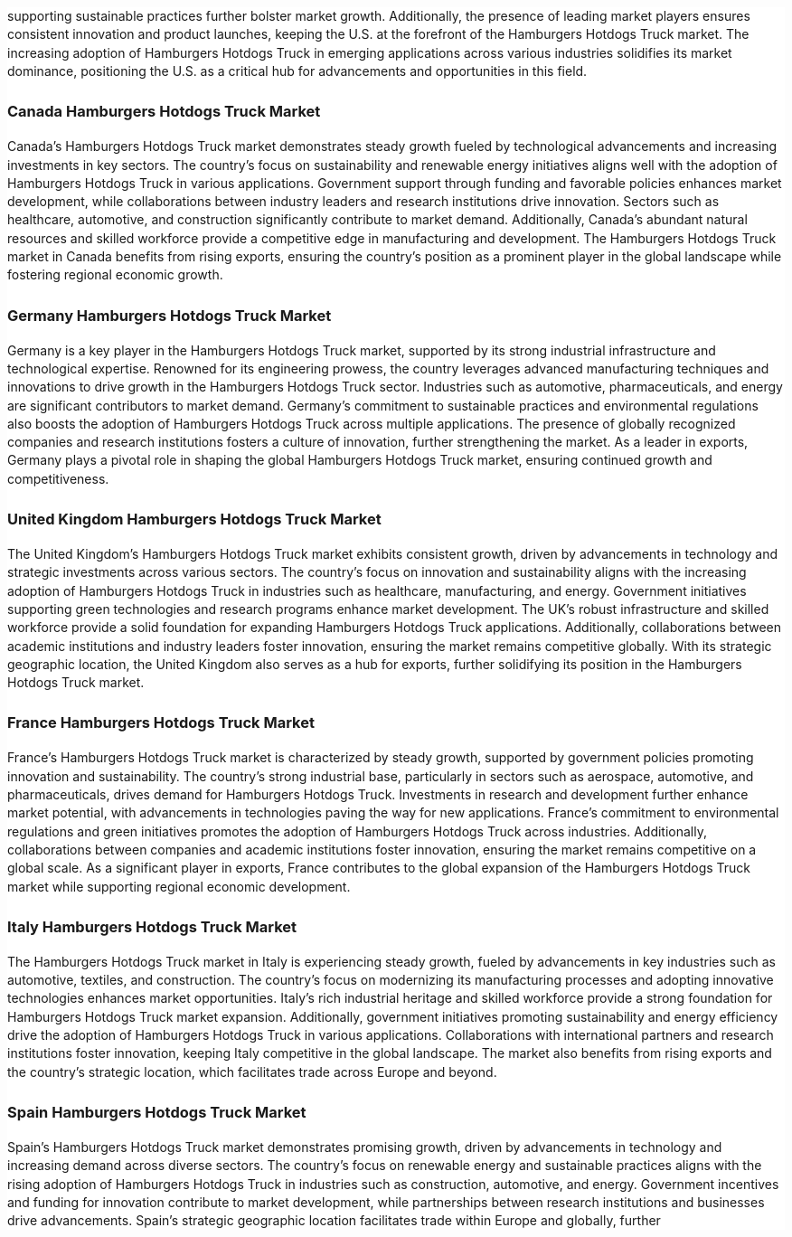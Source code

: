 supporting sustainable practices further bolster market growth. Additionally, the presence of leading market players ensures consistent innovation and product launches, keeping the U.S. at the forefront of the Hamburgers Hotdogs Truck market. The increasing adoption of Hamburgers Hotdogs Truck in emerging applications across various industries solidifies its market dominance, positioning the U.S. as a critical hub for advancements and opportunities in this field.</p><h3>Canada Hamburgers Hotdogs Truck Market</h3><p>Canada&rsquo;s Hamburgers Hotdogs Truck market demonstrates steady growth fueled by technological advancements and increasing investments in key sectors. The country&rsquo;s focus on sustainability and renewable energy initiatives aligns well with the adoption of Hamburgers Hotdogs Truck in various applications. Government support through funding and favorable policies enhances market development, while collaborations between industry leaders and research institutions drive innovation. Sectors such as healthcare, automotive, and construction significantly contribute to market demand. Additionally, Canada&rsquo;s abundant natural resources and skilled workforce provide a competitive edge in manufacturing and development. The Hamburgers Hotdogs Truck market in Canada benefits from rising exports, ensuring the country&rsquo;s position as a prominent player in the global landscape while fostering regional economic growth.</p><h3>Germany Hamburgers Hotdogs Truck Market</h3><p>Germany is a key player in the Hamburgers Hotdogs Truck market, supported by its strong industrial infrastructure and technological expertise. Renowned for its engineering prowess, the country leverages advanced manufacturing techniques and innovations to drive growth in the Hamburgers Hotdogs Truck sector. Industries such as automotive, pharmaceuticals, and energy are significant contributors to market demand. Germany&rsquo;s commitment to sustainable practices and environmental regulations also boosts the adoption of Hamburgers Hotdogs Truck across multiple applications. The presence of globally recognized companies and research institutions fosters a culture of innovation, further strengthening the market. As a leader in exports, Germany plays a pivotal role in shaping the global Hamburgers Hotdogs Truck market, ensuring continued growth and competitiveness.</p><h3>United Kingdom Hamburgers Hotdogs Truck Market</h3><p>The United Kingdom&rsquo;s Hamburgers Hotdogs Truck market exhibits consistent growth, driven by advancements in technology and strategic investments across various sectors. The country&rsquo;s focus on innovation and sustainability aligns with the increasing adoption of Hamburgers Hotdogs Truck in industries such as healthcare, manufacturing, and energy. Government initiatives supporting green technologies and research programs enhance market development. The UK&rsquo;s robust infrastructure and skilled workforce provide a solid foundation for expanding Hamburgers Hotdogs Truck applications. Additionally, collaborations between academic institutions and industry leaders foster innovation, ensuring the market remains competitive globally. With its strategic geographic location, the United Kingdom also serves as a hub for exports, further solidifying its position in the Hamburgers Hotdogs Truck market.</p><h3>France Hamburgers Hotdogs Truck Market</h3><p>France&rsquo;s Hamburgers Hotdogs Truck market is characterized by steady growth, supported by government policies promoting innovation and sustainability. The country&rsquo;s strong industrial base, particularly in sectors such as aerospace, automotive, and pharmaceuticals, drives demand for Hamburgers Hotdogs Truck. Investments in research and development further enhance market potential, with advancements in technologies paving the way for new applications. France&rsquo;s commitment to environmental regulations and green initiatives promotes the adoption of Hamburgers Hotdogs Truck across industries. Additionally, collaborations between companies and academic institutions foster innovation, ensuring the market remains competitive on a global scale. As a significant player in exports, France contributes to the global expansion of the Hamburgers Hotdogs Truck market while supporting regional economic development.</p><h3>Italy Hamburgers Hotdogs Truck Market</h3><p>The Hamburgers Hotdogs Truck market in Italy is experiencing steady growth, fueled by advancements in key industries such as automotive, textiles, and construction. The country&rsquo;s focus on modernizing its manufacturing processes and adopting innovative technologies enhances market opportunities. Italy&rsquo;s rich industrial heritage and skilled workforce provide a strong foundation for Hamburgers Hotdogs Truck market expansion. Additionally, government initiatives promoting sustainability and energy efficiency drive the adoption of Hamburgers Hotdogs Truck in various applications. Collaborations with international partners and research institutions foster innovation, keeping Italy competitive in the global landscape. The market also benefits from rising exports and the country&rsquo;s strategic location, which facilitates trade across Europe and beyond.</p><h3>Spain Hamburgers Hotdogs Truck Market</h3><p>Spain&rsquo;s Hamburgers Hotdogs Truck market demonstrates promising growth, driven by advancements in technology and increasing demand across diverse sectors. The country&rsquo;s focus on renewable energy and sustainable practices aligns with the rising adoption of Hamburgers Hotdogs Truck in industries such as construction, automotive, and energy. Government incentives and funding for innovation contribute to market development, while partnerships between research institutions and businesses drive advancements. Spain&rsquo;s strategic geographic location facilitates trade within Europe and globally, further